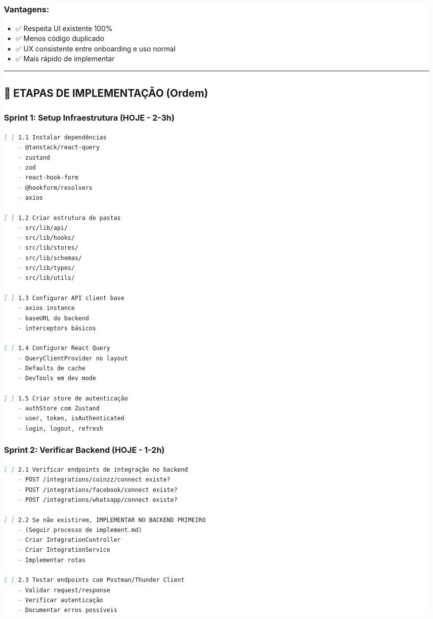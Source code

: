 ### **Vantagens:**
- ✅ Respeita UI existente 100%
- ✅ Menos código duplicado
- ✅ UX consistente entre onboarding e uso normal
- ✅ Mais rápido de implementar

---

## 📝 ETAPAS DE IMPLEMENTAÇÃO (Ordem)

### Sprint 1: Setup Infraestrutura (HOJE - 2-3h)
```markdown
[ ] 1.1 Instalar dependências
    - @tanstack/react-query
    - zustand
    - zod
    - react-hook-form
    - @hookform/resolvers
    - axios

[ ] 1.2 Criar estrutura de pastas
    - src/lib/api/
    - src/lib/hooks/
    - src/lib/stores/
    - src/lib/schemas/
    - src/lib/types/
    - src/lib/utils/

[ ] 1.3 Configurar API client base
    - axios instance
    - baseURL do backend
    - interceptors básicos

[ ] 1.4 Configurar React Query
    - QueryClientProvider no layout
    - Defaults de cache
    - DevTools em dev mode

[ ] 1.5 Criar store de autenticação
    - authStore com Zustand
    - user, token, isAuthenticated
    - login, logout, refresh
```

### Sprint 2: Verificar Backend (HOJE - 1-2h)
```markdown
[ ] 2.1 Verificar endpoints de integração no backend
    - POST /integrations/coinzz/connect existe?
    - POST /integrations/facebook/connect existe?
    - POST /integrations/whatsapp/connect existe?

[ ] 2.2 Se não existirem, IMPLEMENTAR NO BACKEND PRIMEIRO
    - (Seguir processo de implement.md)
    - Criar IntegrationController
    - Criar IntegrationService
    - Implementar rotas

[ ] 2.3 Testar endpoints com Postman/Thunder Client
    - Validar request/response
    - Verificar autenticação
    - Documentar erros possíveis
```
